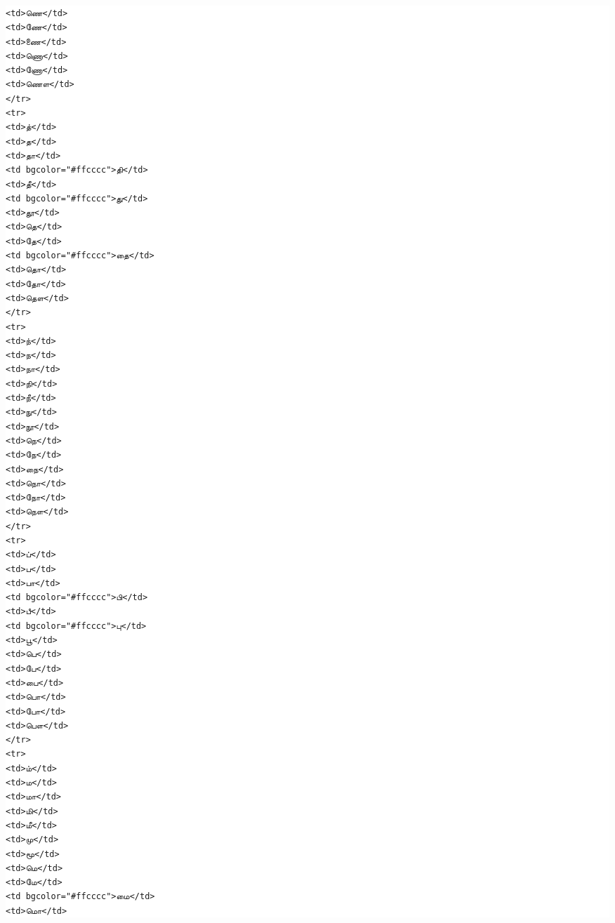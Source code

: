     <td>ணெ</td>
    <td>ணே</td>
    <td>ணை</td>
    <td>ணொ</td>
    <td>ணோ</td>
    <td>ணௌ</td>
    </tr>
    <tr>
    <td>த்</td>
    <td>த</td>
    <td>தா</td>
    <td bgcolor="#ffcccc">தி</td>
    <td>தீ</td>
    <td bgcolor="#ffcccc">து</td>
    <td>தூ</td>
    <td>தெ</td>
    <td>தே</td>
    <td bgcolor="#ffcccc">தை</td>
    <td>தொ</td>
    <td>தோ</td>
    <td>தௌ</td>
    </tr>
    <tr>
    <td>ந்</td>
    <td>ந</td>
    <td>நா</td>
    <td>நி</td>
    <td>நீ</td>
    <td>நு</td>
    <td>நூ</td>
    <td>நெ</td>
    <td>நே</td>
    <td>நை</td>
    <td>நொ</td>
    <td>நோ</td>
    <td>நௌ</td>
    </tr>
    <tr>
    <td>ப்</td>
    <td>ப</td>
    <td>பா</td>
    <td bgcolor="#ffcccc">பி</td>
    <td>பீ</td>
    <td bgcolor="#ffcccc">பு</td>
    <td>பூ</td>
    <td>பெ</td>
    <td>பே</td>
    <td>பை</td>
    <td>பொ</td>
    <td>போ</td>
    <td>பௌ</td>
    </tr>
    <tr>
    <td>ம்</td>
    <td>ம</td>
    <td>மா</td>
    <td>மி</td>
    <td>மீ</td>
    <td>மு</td>
    <td>மூ</td>
    <td>மெ</td>
    <td>மே</td>
    <td bgcolor="#ffcccc">மை</td>
    <td>மொ</td>